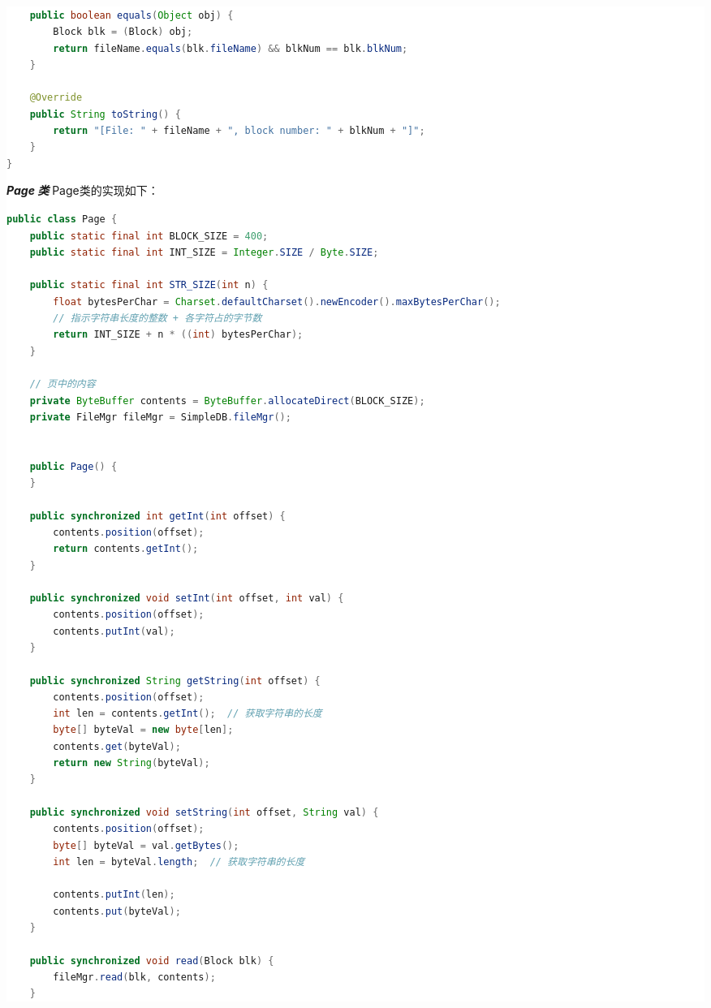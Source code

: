 ```Java
    public boolean equals(Object obj) {
        Block blk = (Block) obj;
        return fileName.equals(blk.fileName) && blkNum == blk.blkNum;
    }

    @Override
    public String toString() {
        return "[File: " + fileName + ", block number: " + blkNum + "]";
    }
}
```
***Page 类***
Page类的实现如下：
```Java
public class Page {
    public static final int BLOCK_SIZE = 400;
    public static final int INT_SIZE = Integer.SIZE / Byte.SIZE;

    public static final int STR_SIZE(int n) {
        float bytesPerChar = Charset.defaultCharset().newEncoder().maxBytesPerChar();
        // 指示字符串长度的整数 + 各字符占的字节数
        return INT_SIZE + n * ((int) bytesPerChar);
    }

    // 页中的内容
    private ByteBuffer contents = ByteBuffer.allocateDirect(BLOCK_SIZE);
    private FileMgr fileMgr = SimpleDB.fileMgr();


    public Page() {
    }

    public synchronized int getInt(int offset) {
        contents.position(offset);
        return contents.getInt();
    }

    public synchronized void setInt(int offset, int val) {
        contents.position(offset);
        contents.putInt(val);
    }

    public synchronized String getString(int offset) {
        contents.position(offset);
        int len = contents.getInt();  // 获取字符串的长度
        byte[] byteVal = new byte[len];
        contents.get(byteVal);
        return new String(byteVal);
    }

    public synchronized void setString(int offset, String val) {
        contents.position(offset);
        byte[] byteVal = val.getBytes();
        int len = byteVal.length;  // 获取字符串的长度

        contents.putInt(len);
        contents.put(byteVal);
    }

    public synchronized void read(Block blk) {
        fileMgr.read(blk, contents);
    }

```